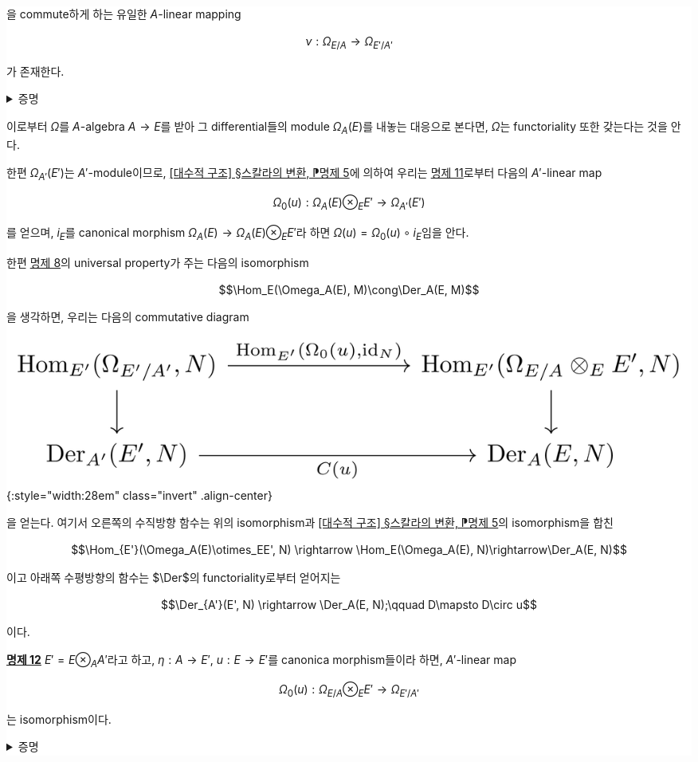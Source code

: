 을 commute하게 하는 유일한 $A$-linear mapping

$$\nu: \Omega_{E/A} \rightarrow \Omega_{E'/A'}$$

가 존재한다.

</div>
<details class="proof" markdown="1"><summary>증명</summary></details>

이로부터 $\Omega$를 $A$-algebra $A \rightarrow E$를 받아 그 differential들의 module $\Omega_A(E)$를 내놓는 대응으로 본다면, $\Omega$는 functoriality 또한 갖는다는 것을 안다. 

한편 $\Omega_{A'}(E')$는 $A'$-module이므로, [\[대수적 구조\] §스칼라의 변환, ⁋명제 5](/ko/math/algebraic_structures/change_of_base_ring#prop5)에 의하여 우리는 [명제 11](#prop11)로부터 다음의 $A'$-linear map

$$\Omega_0(u):\Omega_A(E)\otimes_E E'\rightarrow\Omega_{A'}(E')$$

를 얻으며, $i_E$를 canonical morphism $\Omega_A(E)\rightarrow \Omega_A(E)\otimes_EE'$라 하면 $\Omega(u)=\Omega_0(u)\circ i_E$임을 안다. 

한편 [명제 8](#prop8)의 universal property가 주는 다음의 isomorphism

$$\Hom_E(\Omega_A(E), M)\cong\Der_A(E, M)$$

을 생각하면, 우리는 다음의 commutative diagram

![change_of_base_ring-3](/assets/images/Math/Multilinear_Algebra/Differential_modules-3.png){:style="width:28em" class="invert" .align-center}

을 얻는다. 여기서 오른쪽의 수직방향 함수는 위의 isomorphism과 [\[대수적 구조\] §스칼라의 변환, ⁋명제 5](/ko/math/algebraic_structures/change_of_base_ring#prop5)의 isomorphism을 합친

$$\Hom_{E'}(\Omega_A(E)\otimes_EE', N) \rightarrow \Hom_E(\Omega_A(E), N)\rightarrow\Der_A(E, N)$$

이고 아래쪽 수평방향의 함수는 $\Der$의 functoriality로부터 얻어지는

$$\Der_{A'}(E', N) \rightarrow \Der_A(E, N);\qquad D\mapsto D\circ u$$

이다. 

<div class="proposition" markdown="1">

<ins id="prop12">**명제 12**</ins> $E' = E \otimes_AA'$라고 하고, $\eta : A \to E'$, $u : E \to E'$를 canonica morphism들이라 하면, $A'$-linear map

$$\Omega_0(u) : \Omega_{E/A}\otimes_EE'\rightarrow\Omega_{E'/A'}$$

는 isomorphism이다.

</div>
<details class="proof" markdown="1"><summary>증명</summary></details>
